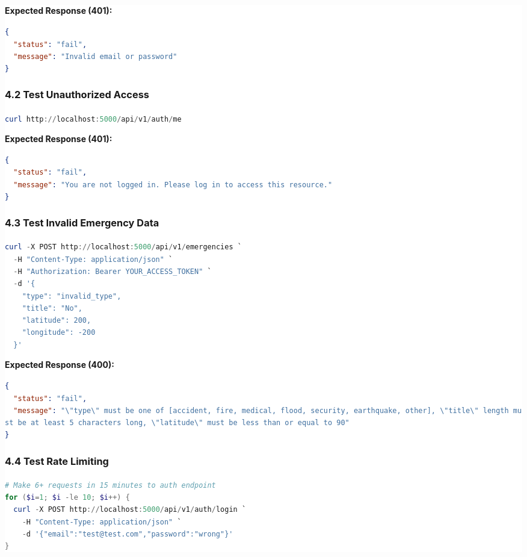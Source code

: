 **Expected Response (401):**
```json
{
  "status": "fail",
  "message": "Invalid email or password"
}
```

### 4.2 Test Unauthorized Access

```powershell
curl http://localhost:5000/api/v1/auth/me
```

**Expected Response (401):**
```json
{
  "status": "fail",
  "message": "You are not logged in. Please log in to access this resource."
}
```

### 4.3 Test Invalid Emergency Data

```powershell
curl -X POST http://localhost:5000/api/v1/emergencies `
  -H "Content-Type: application/json" `
  -H "Authorization: Bearer YOUR_ACCESS_TOKEN" `
  -d '{
    "type": "invalid_type",
    "title": "No",
    "latitude": 200,
    "longitude": -200
  }'
```

**Expected Response (400):**
```json
{
  "status": "fail",
  "message": "\"type\" must be one of [accident, fire, medical, flood, security, earthquake, other], \"title\" length must be at least 5 characters long, \"latitude\" must be less than or equal to 90"
}
```

### 4.4 Test Rate Limiting

```powershell
# Make 6+ requests in 15 minutes to auth endpoint
for ($i=1; $i -le 10; $i++) {
  curl -X POST http://localhost:5000/api/v1/auth/login `
    -H "Content-Type: application/json" `
    -d '{"email":"test@test.com","password":"wrong"}'
}
```
